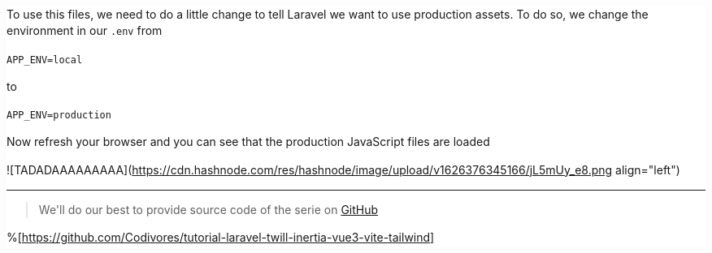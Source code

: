 To use this files, we need to do a little change to tell Laravel we want to use production assets. To do so, we change the environment in our `.env` from

```plaintext
APP_ENV=local
```

to

```plaintext
APP_ENV=production
```

Now refresh your browser and you can see that the production JavaScript files are loaded

![TADADAAAAAAAAA](https://cdn.hashnode.com/res/hashnode/image/upload/v1626376345166/jL5mUy_e8.png align="left")

---

> We'll do our best to provide source code of the serie on [GitHub](https://github.com/Codivores/tutorial-laravel-twill-inertia-vue3-vite-tailwind)

%[https://github.com/Codivores/tutorial-laravel-twill-inertia-vue3-vite-tailwind]